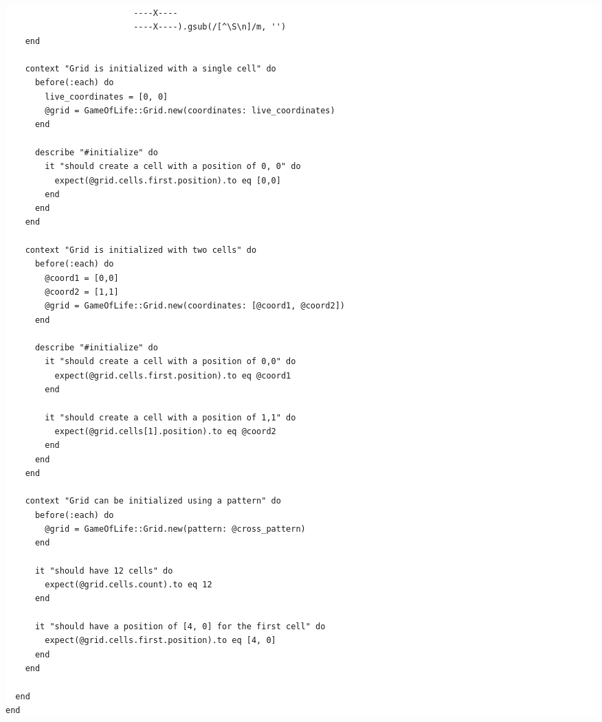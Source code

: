 ```
                          ----X----
                          ----X----).gsub(/[^\S\n]/m, '')
    end

    context "Grid is initialized with a single cell" do
      before(:each) do
        live_coordinates = [0, 0]
        @grid = GameOfLife::Grid.new(coordinates: live_coordinates)
      end

      describe "#initialize" do
        it "should create a cell with a position of 0, 0" do
          expect(@grid.cells.first.position).to eq [0,0]
        end
      end
    end

    context "Grid is initialized with two cells" do
      before(:each) do
        @coord1 = [0,0]
        @coord2 = [1,1]
        @grid = GameOfLife::Grid.new(coordinates: [@coord1, @coord2])
      end

      describe "#initialize" do
        it "should create a cell with a position of 0,0" do
          expect(@grid.cells.first.position).to eq @coord1
        end

        it "should create a cell with a position of 1,1" do
          expect(@grid.cells[1].position).to eq @coord2
        end
      end
    end

    context "Grid can be initialized using a pattern" do
      before(:each) do
        @grid = GameOfLife::Grid.new(pattern: @cross_pattern)
      end

      it "should have 12 cells" do
        expect(@grid.cells.count).to eq 12
      end

      it "should have a position of [4, 0] for the first cell" do
        expect(@grid.cells.first.position).to eq [4, 0]
      end
    end

  end
end
```

